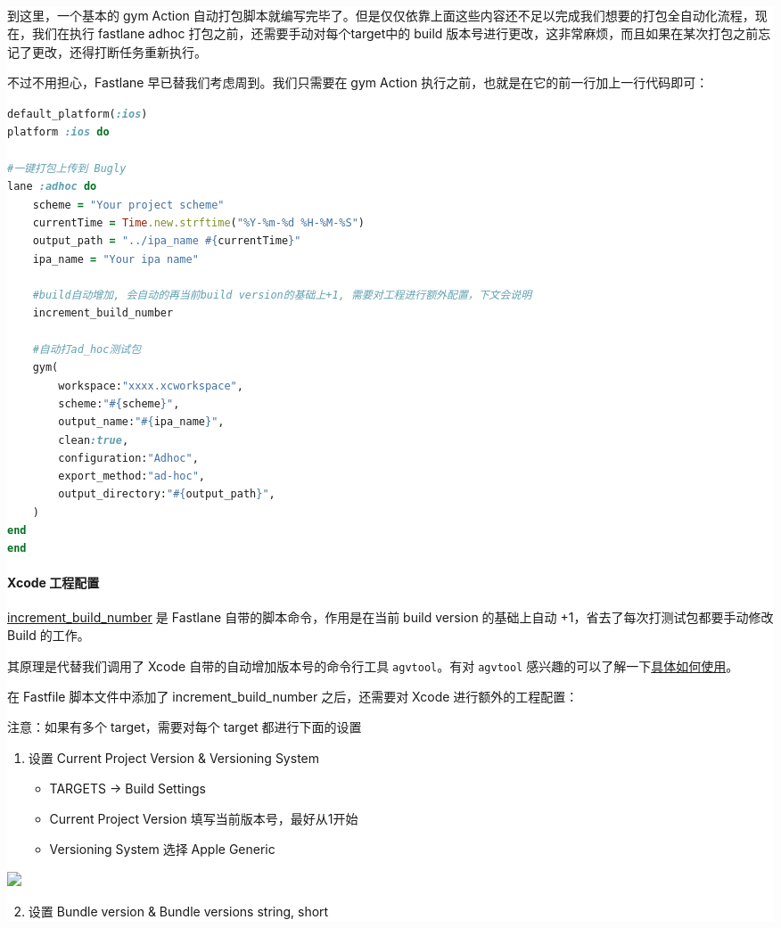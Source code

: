 到这里，一个基本的 gym Action 自动打包脚本就编写完毕了。但是仅仅依靠上面这些内容还不足以完成我们想要的打包全自动化流程，现在，我们在执行 fastlane adhoc 打包之前，还需要手动对每个target中的 build 版本号进行更改，这非常麻烦，而且如果在某次打包之前忘记了更改，还得打断任务重新执行。

不过不用担心，Fastlane 早已替我们考虑周到。我们只需要在 gym Action 执行之前，也就是在它的前一行加上一行代码即可：

```ruby
default_platform(:ios)
platform :ios do

#一键打包上传到 Bugly
lane :adhoc do
	scheme = "Your project scheme"
	currentTime = Time.new.strftime("%Y-%m-%d %H-%M-%S")
	output_path = "../ipa_name #{currentTime}"
	ipa_name = "Your ipa name"
	
	#build自动增加, 会自动的再当前build version的基础上+1, 需要对工程进行额外配置，下文会说明
	increment_build_number
	
	#自动打ad_hoc测试包
	gym(
  		workspace:"xxxx.xcworkspace",
  		scheme:"#{scheme}",
  		output_name:"#{ipa_name}",
  		clean:true,
  		configuration:"Adhoc",
  		export_method:"ad-hoc",
  		output_directory:"#{output_path}",
	)
end
end
```

#### Xcode 工程配置

[increment_build_number](https://docs.fastlane.tools/actions/increment_build_number/) 是 Fastlane 自带的脚本命令，作用是在当前 build version 的基础上自动 +1，省去了每次打测试包都要手动修改 Build 的工作。

其原理是代替我们调用了 Xcode 自带的自动增加版本号的命令行工具 `agvtool`。有对 `agvtool` 感兴趣的可以了解一下[具体如何使用](https://segmentfault.com/a/1190000004678950)。

在 Fastfile 脚本文件中添加了 increment_build_number 之后，还需要对 Xcode 进行额外的工程配置：

注意：如果有多个 target，需要对每个 target 都进行下面的设置

1. 设置 Current Project Version & Versioning System
	- TARGETS -> Build Settings

	- Current Project Version 填写当前版本号，最好从1开始

	- Versioning System 选择 Apple Generic
	
<img src="http://ofg0p74ar.bkt.clouddn.com/%E4%BC%81%E4%B8%9A%E5%BE%AE%E4%BF%A1%E6%88%AA%E5%9B%BE_ab587b3b-42fb-4cb1-9d6c-bda906a187eb.png">

2. 设置 Bundle version & Bundle versions string, short
